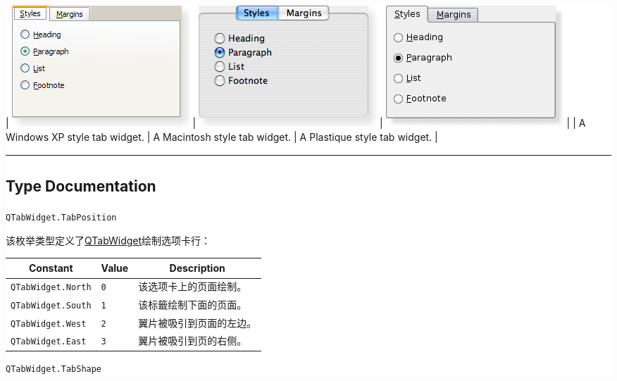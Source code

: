 | ![Screenshot of a Windows XP style tab widget](img/windowsxp-tabwidget.png) | ![Screenshot of a Macintosh style tab widget](img/macintosh-tabwidget.png) | ![Screenshot of a Plastique style tab widget](img/plastique-tabwidget.png) |
| A Windows XP style tab widget. | A Macintosh style tab widget. | A Plastique style tab widget. |

* * *

## Type Documentation

```
QTabWidget.TabPosition
```

该枚举类型定义了[QTabWidget](qtabwidget.html)绘制选项卡行：

| Constant | Value | Description |
| --- | --- | --- |
| `QTabWidget.North` | `0` | 该选项卡上的页面绘制。 |
| `QTabWidget.South` | `1` | 该标籤绘制下面的页面。 |
| `QTabWidget.West` | `2` | 翼片被吸引到页面的左边。 |
| `QTabWidget.East` | `3` | 翼片被吸引到页的右侧。 |

```
QTabWidget.TabShape
```
